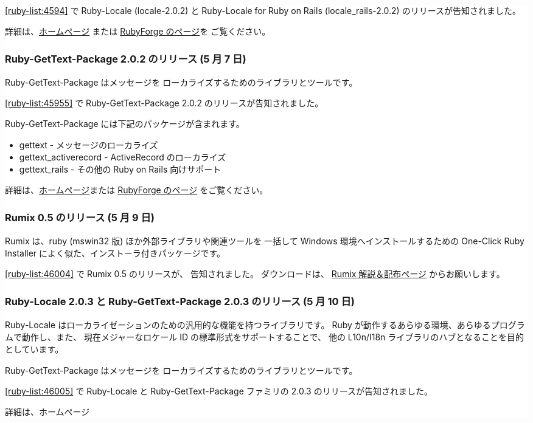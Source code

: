 [[ruby-list:4594]](http://blade.nagaokaut.ac.jp/cgi-bin/scat.rb/ruby/ruby-list/4594) で
Ruby-Locale (locale-2.0.2) と
Ruby-Locale for Ruby on Rails (locale_rails-2.0.2)
のリリースが告知されました。

詳細は、[ホームページ](http://www.yotabanana.com/hiki/ruby-locale.html)
または [RubyForge のページ](http://rubyforge.org/projects/locale)を
ご覧ください。

### Ruby-GetText-Package 2.0.2 のリリース (5 月 7 日)

Ruby-GetText-Package はメッセージを
ローカライズするためのライブラリとツールです。

[[ruby-list:45955]](http://blade.nagaokaut.ac.jp/cgi-bin/scat.rb/ruby/ruby-list/45955) で
Ruby-GetText-Package 2.0.2 のリリースが告知されました。

Ruby-GetText-Package には下記のパッケージが含まれます。

* gettext - メッセージのローカライズ
* gettext_activerecord - ActiveRecord のローカライズ
* gettext_rails - その他の Ruby on Rails 向けサポート


詳細は、[ホームページ](http://www.yotabanana.com/hiki/ja/ruby-gettext.html)または
[RubyForge のページ](http://rubyforge.org/projects/gettext)
をご覧ください。

### Rumix 0.5 のリリース (5 月 9 日)

Rumix は、ruby (mswin32 版) ほか外部ライブラリや関連ツールを
一括して Windows 環境へインストールするための
One-Click Ruby Installer によく似た、インストーラ付きパッケージです。

[[ruby-list:46004]](http://blade.nagaokaut.ac.jp/cgi-bin/scat.rb/ruby/ruby-list/46004) で Rumix 0.5 のリリースが、
告知されました。
ダウンロードは、
[Rumix 解説＆配布ページ](http://ruby.morphball.net/rumix/)
からお願いします。

### Ruby-Locale 2.0.3 と Ruby-GetText-Package 2.0.3 のリリース (5 月 10 日)

Ruby-Locale はローカライゼーションのための汎用的な機能を持つライブラリです。
Ruby が動作するあらゆる環境、あらゆるプログラムで動作し、また、
現在メジャーなロケール ID の標準形式をサポートすることで、
他の L10n/I18n ライブラリのハブとなることを目的としています。

Ruby-GetText-Package はメッセージを
ローカライズするためのライブラリとツールです。

[[ruby-list:46005]](http://blade.nagaokaut.ac.jp/cgi-bin/scat.rb/ruby/ruby-list/46005) で
Ruby-Locale と Ruby-GetText-Package ファミリの 2.0.3 のリリースが告知されました。

詳細は、ホームページ
